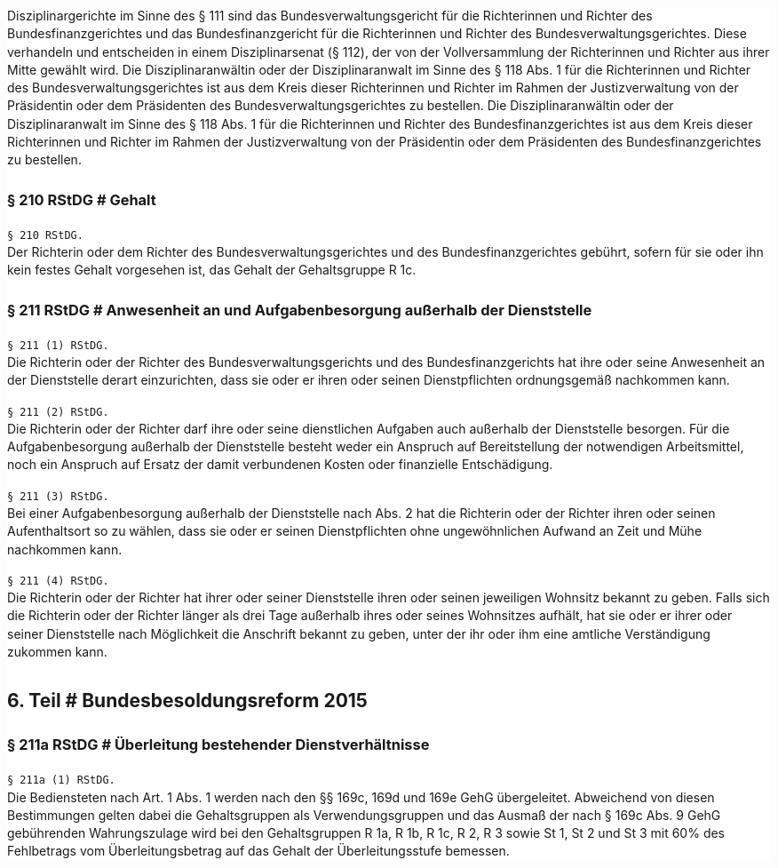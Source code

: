 Disziplinargerichte im Sinne des § 111 sind das Bundesverwaltungsgericht für die Richterinnen und Richter des Bundesfinanzgerichtes und das Bundesfinanzgericht für die Richterinnen und Richter des Bundesverwaltungsgerichtes. Diese verhandeln und entscheiden in einem Disziplinarsenat (§ 112), der von der Vollversammlung der Richterinnen und Richter aus ihrer Mitte gewählt wird. Die Disziplinaranwältin oder der Disziplinaranwalt im Sinne des § 118 Abs. 1 für die Richterinnen und Richter des Bundesverwaltungsgerichtes ist aus dem Kreis dieser Richterinnen und Richter im Rahmen der Justizverwaltung von der Präsidentin oder dem Präsidenten des Bundesverwaltungsgerichtes zu bestellen. Die Disziplinaranwältin oder der Disziplinaranwalt im Sinne des § 118 Abs. 1 für die Richterinnen und Richter des Bundesfinanzgerichtes ist aus dem Kreis dieser Richterinnen und Richter im Rahmen der Justizverwaltung von der Präsidentin oder dem Präsidenten des Bundesfinanzgerichtes zu bestellen.

### § 210 RStDG # Gehalt

`§ 210 RStDG.`  
Der Richterin oder dem Richter des Bundesverwaltungsgerichtes und des Bundesfinanzgerichtes gebührt, sofern für sie oder ihn kein festes Gehalt vorgesehen ist, das Gehalt der Gehaltsgruppe R 1c.

### § 211 RStDG # Anwesenheit an und Aufgabenbesorgung außerhalb der Dienststelle

`§ 211 (1) RStDG.`  
Die Richterin oder der Richter des Bundesverwaltungsgerichts und des Bundesfinanzgerichts hat ihre oder seine Anwesenheit an der Dienststelle derart einzurichten, dass sie oder er ihren oder seinen Dienstpflichten ordnungsgemäß nachkommen kann.

`§ 211 (2) RStDG.`  
Die Richterin oder der Richter darf ihre oder seine dienstlichen Aufgaben auch außerhalb der Dienststelle besorgen. Für die Aufgabenbesorgung außerhalb der Dienststelle besteht weder ein Anspruch auf Bereitstellung der notwendigen Arbeitsmittel, noch ein Anspruch auf Ersatz der damit verbundenen Kosten oder finanzielle Entschädigung.

`§ 211 (3) RStDG.`  
Bei einer Aufgabenbesorgung außerhalb der Dienststelle nach Abs. 2 hat die Richterin oder der Richter ihren oder seinen Aufenthaltsort so zu wählen, dass sie oder er seinen Dienstpflichten ohne ungewöhnlichen Aufwand an Zeit und Mühe nachkommen kann.

`§ 211 (4) RStDG.`  
Die Richterin oder der Richter hat ihrer oder seiner Dienststelle ihren oder seinen jeweiligen Wohnsitz bekannt zu geben. Falls sich die Richterin oder der Richter länger als drei Tage außerhalb ihres oder seines Wohnsitzes aufhält, hat sie oder er ihrer oder seiner Dienststelle nach Möglichkeit die Anschrift bekannt zu geben, unter der ihr oder ihm eine amtliche Verständigung zukommen kann.

## 6. Teil # Bundesbesoldungsreform 2015

### § 211a RStDG # Überleitung bestehender Dienstverhältnisse

`§ 211a (1) RStDG.`  
Die Bediensteten nach Art. 1 Abs. 1 werden nach den §§ 169c, 169d und 169e GehG übergeleitet. Abweichend von diesen Bestimmungen gelten dabei die Gehaltsgruppen als Verwendungsgruppen und das Ausmaß der nach § 169c Abs. 9 GehG gebührenden Wahrungszulage wird bei den Gehaltsgruppen R 1a, R 1b, R 1c, R 2, R 3 sowie St 1, St 2 und St 3 mit 60% des Fehlbetrags vom Überleitungsbetrag auf das Gehalt der Überleitungsstufe bemessen.
